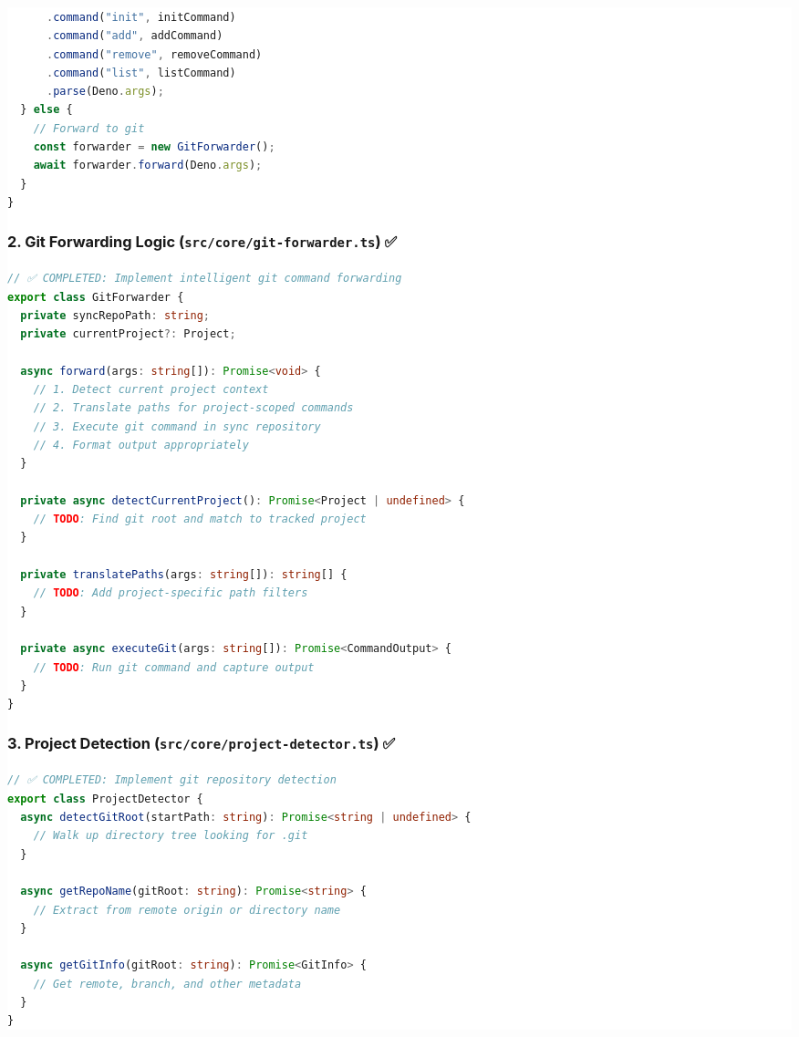 ```typescript
      .command("init", initCommand)
      .command("add", addCommand)
      .command("remove", removeCommand)
      .command("list", listCommand)
      .parse(Deno.args);
  } else {
    // Forward to git
    const forwarder = new GitForwarder();
    await forwarder.forward(Deno.args);
  }
}
```

### 2. Git Forwarding Logic (`src/core/git-forwarder.ts`) ✅

```typescript
// ✅ COMPLETED: Implement intelligent git command forwarding
export class GitForwarder {
  private syncRepoPath: string;
  private currentProject?: Project;

  async forward(args: string[]): Promise<void> {
    // 1. Detect current project context
    // 2. Translate paths for project-scoped commands
    // 3. Execute git command in sync repository
    // 4. Format output appropriately
  }

  private async detectCurrentProject(): Promise<Project | undefined> {
    // TODO: Find git root and match to tracked project
  }

  private translatePaths(args: string[]): string[] {
    // TODO: Add project-specific path filters
  }

  private async executeGit(args: string[]): Promise<CommandOutput> {
    // TODO: Run git command and capture output
  }
}
```

### 3. Project Detection (`src/core/project-detector.ts`) ✅

```typescript
// ✅ COMPLETED: Implement git repository detection
export class ProjectDetector {
  async detectGitRoot(startPath: string): Promise<string | undefined> {
    // Walk up directory tree looking for .git
  }

  async getRepoName(gitRoot: string): Promise<string> {
    // Extract from remote origin or directory name
  }

  async getGitInfo(gitRoot: string): Promise<GitInfo> {
    // Get remote, branch, and other metadata
  }
}
```
